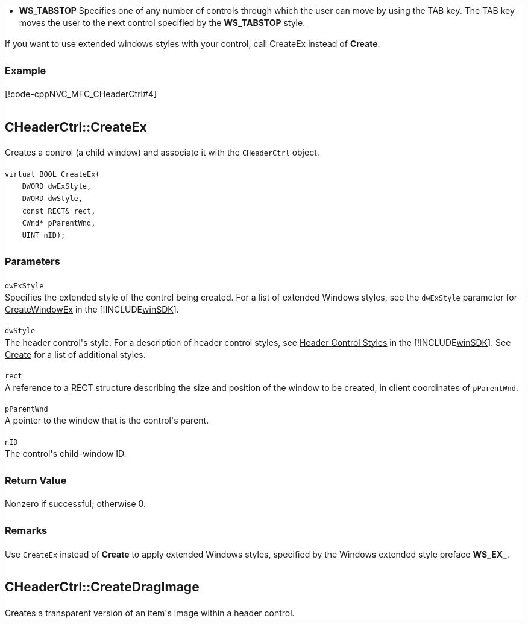 - **WS_TABSTOP** Specifies one of any number of controls through which the user can move by using the TAB key. The TAB key moves the user to the next control specified by the **WS_TABSTOP** style.  
  
 If you want to use extended windows styles with your control, call [CreateEx](#cheaderctrl__createex) instead of **Create**.  
  
### Example  
 [!code-cpp[NVC_MFC_CHeaderCtrl#4](../../mfc/reference/codesnippet/cpp/cheaderctrl-class_4.cpp)]  
  
##  <a name="cheaderctrl__createex"></a>  CHeaderCtrl::CreateEx  
 Creates a control (a child window) and associate it with the `CHeaderCtrl` object.  
  
```  
virtual BOOL CreateEx(
    DWORD dwExStyle,  
    DWORD dwStyle,  
    const RECT& rect,  
    CWnd* pParentWnd,  
    UINT nID);
```  
  
### Parameters  
 `dwExStyle`  
 Specifies the extended style of the control being created. For a list of extended Windows styles, see the `dwExStyle` parameter for [CreateWindowEx](http://msdn.microsoft.com/library/windows/desktop/ms632680) in the [!INCLUDE[winSDK](../../atl/includes/winsdk_md.md)].  
  
 `dwStyle`  
 The header control's style. For a description of header control styles, see [Header Control Styles](http://msdn.microsoft.com/library/windows/desktop/bb775241) in the [!INCLUDE[winSDK](../../atl/includes/winsdk_md.md)]. See [Create](#cheaderctrl__create) for a list of additional styles.  
  
 `rect`  
 A reference to a [RECT](http://msdn.microsoft.com/library/windows/desktop/dd162897) structure describing the size and position of the window to be created, in client coordinates of `pParentWnd`.  
  
 `pParentWnd`  
 A pointer to the window that is the control's parent.  
  
 `nID`  
 The control's child-window ID.  
  
### Return Value  
 Nonzero if successful; otherwise 0.  
  
### Remarks  
 Use `CreateEx` instead of **Create** to apply extended Windows styles, specified by the Windows extended style preface **WS_EX_**.  
  
##  <a name="cheaderctrl__createdragimage"></a>  CHeaderCtrl::CreateDragImage  
 Creates a transparent version of an item's image within a header control.  
  
